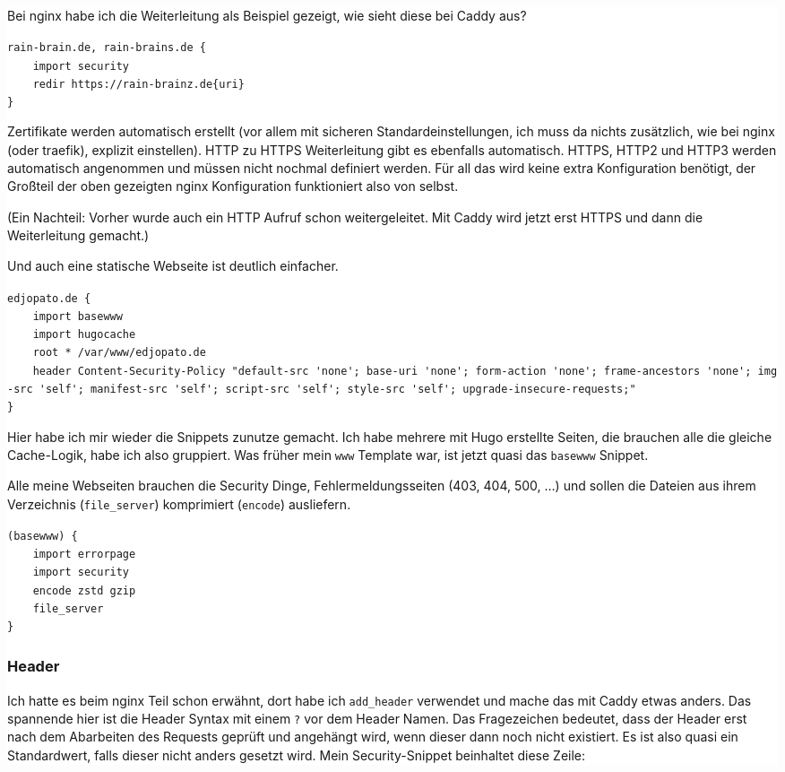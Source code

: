 Bei nginx habe ich die Weiterleitung als Beispiel gezeigt, wie sieht diese bei Caddy aus?

```Caddyfile
rain-brain.de, rain-brains.de {
	import security
	redir https://rain-brainz.de{uri}
}
```

Zertifikate werden automatisch erstellt (vor allem mit sicheren Standardeinstellungen, ich muss da nichts zusätzlich, wie bei nginx (oder traefik), explizit einstellen).
HTTP zu HTTPS Weiterleitung gibt es ebenfalls automatisch.
HTTPS, HTTP2 und HTTP3 werden automatisch angenommen und müssen nicht nochmal definiert werden.
Für all das wird keine extra Konfiguration benötigt, der Großteil der oben gezeigten nginx Konfiguration funktioniert also von selbst.

(Ein Nachteil: Vorher wurde auch ein HTTP Aufruf schon weitergeleitet. Mit Caddy wird jetzt erst HTTPS und dann die Weiterleitung gemacht.)

Und auch eine statische Webseite ist deutlich einfacher.

```Caddyfile
edjopato.de {
	import basewww
	import hugocache
	root * /var/www/edjopato.de
	header Content-Security-Policy "default-src 'none'; base-uri 'none'; form-action 'none'; frame-ancestors 'none'; img-src 'self'; manifest-src 'self'; script-src 'self'; style-src 'self'; upgrade-insecure-requests;"
}
```

Hier habe ich mir wieder die Snippets zunutze gemacht.
Ich habe mehrere mit Hugo erstellte Seiten, die brauchen alle die gleiche Cache-Logik, habe ich also gruppiert.
Was früher mein `www` Template war, ist jetzt quasi das `basewww` Snippet.

Alle meine Webseiten brauchen die Security Dinge, Fehlermeldungsseiten (403, 404, 500, …) und sollen die Dateien aus ihrem Verzeichnis (`file_server`) komprimiert (`encode`) ausliefern.

```Caddyfile
(basewww) {
	import errorpage
	import security
	encode zstd gzip
	file_server
}
```

### Header

Ich hatte es beim nginx Teil schon erwähnt, dort habe ich `add_header` verwendet und mache das mit Caddy etwas anders.
Das spannende hier ist die Header Syntax mit einem `?` vor dem Header Namen.
Das Fragezeichen bedeutet, dass der Header erst nach dem Abarbeiten des Requests geprüft und angehängt wird, wenn dieser dann noch nicht existiert.
Es ist also quasi ein Standardwert, falls dieser nicht anders gesetzt wird.
Mein Security-Snippet beinhaltet diese Zeile:
